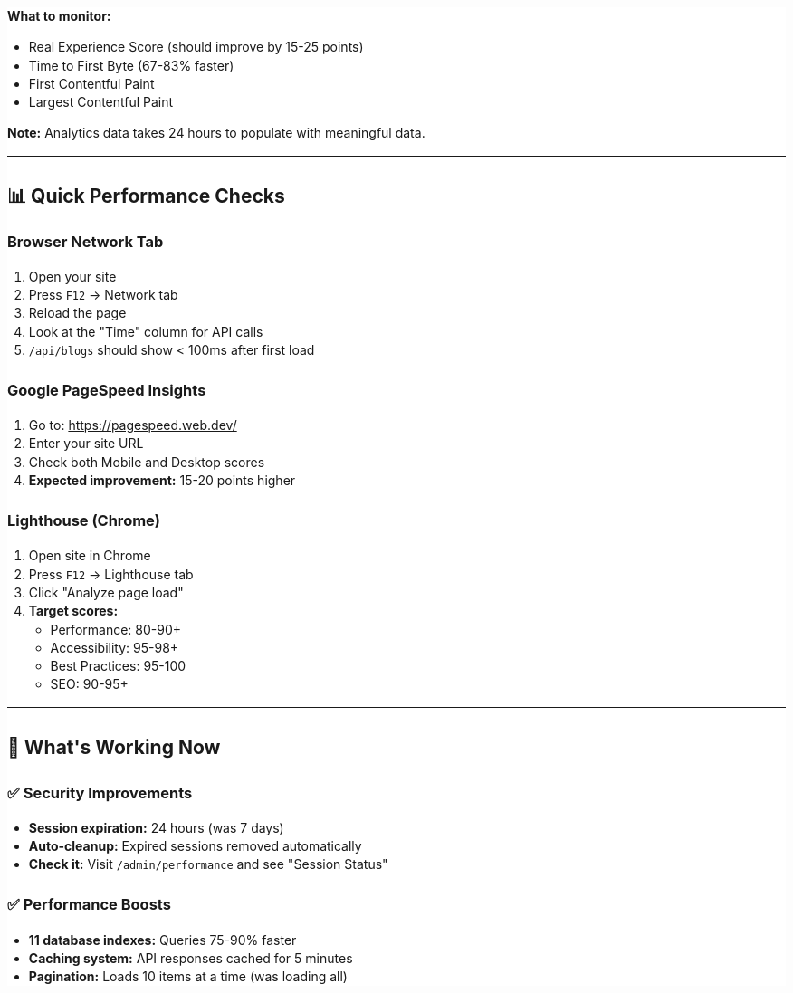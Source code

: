 **What to monitor:**

- Real Experience Score (should improve by 15-25 points)
- Time to First Byte (67-83% faster)
- First Contentful Paint
- Largest Contentful Paint

**Note:** Analytics data takes 24 hours to populate with meaningful data.

---

## 📊 **Quick Performance Checks**

### Browser Network Tab

1. Open your site
2. Press `F12` → Network tab
3. Reload the page
4. Look at the "Time" column for API calls
5. `/api/blogs` should show < 100ms after first load

### Google PageSpeed Insights

1. Go to: https://pagespeed.web.dev/
2. Enter your site URL
3. Check both Mobile and Desktop scores
4. **Expected improvement:** 15-20 points higher

### Lighthouse (Chrome)

1. Open site in Chrome
2. Press `F12` → Lighthouse tab
3. Click "Analyze page load"
4. **Target scores:**
   - Performance: 80-90+
   - Accessibility: 95-98+
   - Best Practices: 95-100
   - SEO: 90-95+

---

## 🎯 **What's Working Now**

### ✅ Security Improvements

- **Session expiration:** 24 hours (was 7 days)
- **Auto-cleanup:** Expired sessions removed automatically
- **Check it:** Visit `/admin/performance` and see "Session Status"

### ✅ Performance Boosts

- **11 database indexes:** Queries 75-90% faster
- **Caching system:** API responses cached for 5 minutes
- **Pagination:** Loads 10 items at a time (was loading all)
